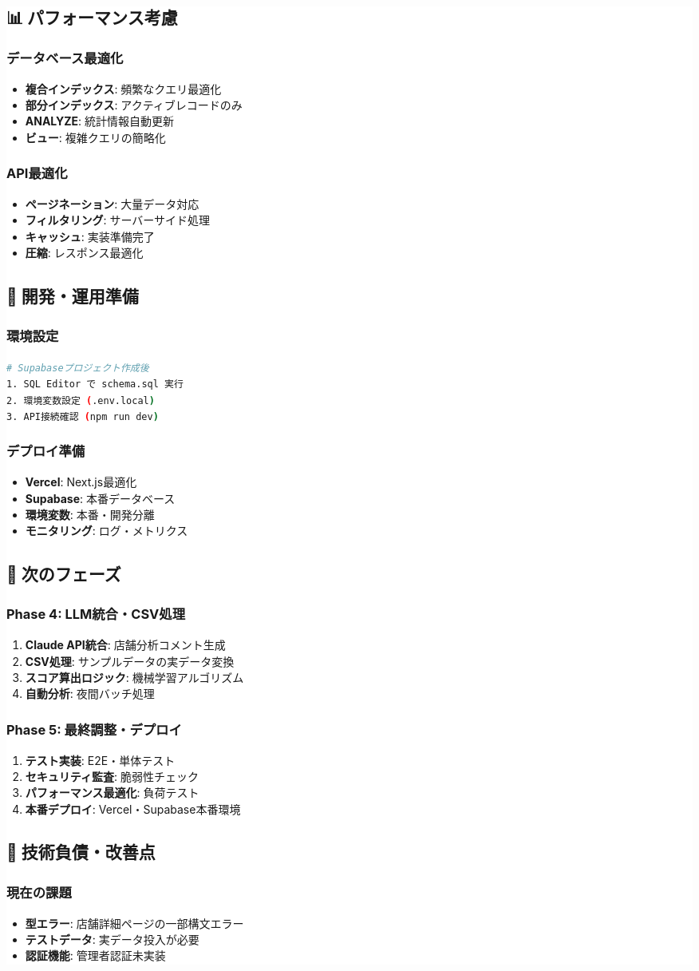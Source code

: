 ## 📊 パフォーマンス考慮

### データベース最適化
- **複合インデックス**: 頻繁なクエリ最適化
- **部分インデックス**: アクティブレコードのみ
- **ANALYZE**: 統計情報自動更新
- **ビュー**: 複雑クエリの簡略化

### API最適化
- **ページネーション**: 大量データ対応
- **フィルタリング**: サーバーサイド処理
- **キャッシュ**: 実装準備完了
- **圧縮**: レスポンス最適化

## 🔧 開発・運用準備

### 環境設定
```bash
# Supabaseプロジェクト作成後
1. SQL Editor で schema.sql 実行
2. 環境変数設定 (.env.local)
3. API接続確認 (npm run dev)
```

### デプロイ準備
- **Vercel**: Next.js最適化
- **Supabase**: 本番データベース
- **環境変数**: 本番・開発分離
- **モニタリング**: ログ・メトリクス

## 🚀 次のフェーズ

### Phase 4: LLM統合・CSV処理
1. **Claude API統合**: 店舗分析コメント生成
2. **CSV処理**: サンプルデータの実データ変換
3. **スコア算出ロジック**: 機械学習アルゴリズム
4. **自動分析**: 夜間バッチ処理

### Phase 5: 最終調整・デプロイ
1. **テスト実装**: E2E・単体テスト
2. **セキュリティ監査**: 脆弱性チェック
3. **パフォーマンス最適化**: 負荷テスト
4. **本番デプロイ**: Vercel・Supabase本番環境

## 📝 技術負債・改善点

### 現在の課題
- **型エラー**: 店舗詳細ページの一部構文エラー
- **テストデータ**: 実データ投入が必要
- **認証機能**: 管理者認証未実装
